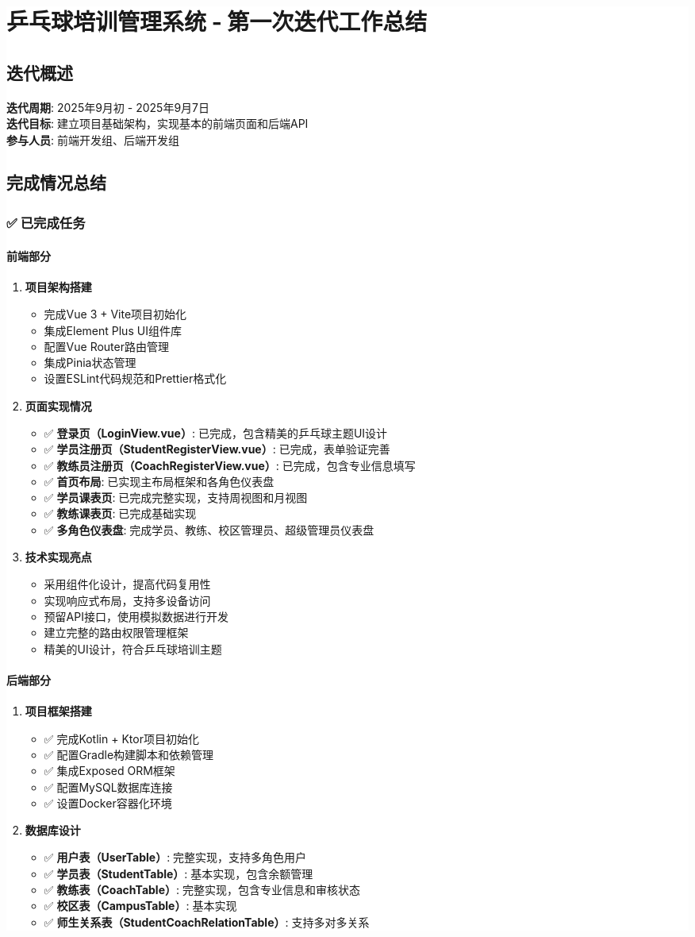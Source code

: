 # 乒乓球培训管理系统 - 第一次迭代工作总结

## 迭代概述

**迭代周期**: 2025年9月初 - 2025年9月7日  
**迭代目标**: 建立项目基础架构，实现基本的前端页面和后端API  
**参与人员**: 前端开发组、后端开发组  

## 完成情况总结

### ✅ 已完成任务

#### 前端部分

1. **项目架构搭建**
   - 完成Vue 3 + Vite项目初始化
   - 集成Element Plus UI组件库
   - 配置Vue Router路由管理
   - 集成Pinia状态管理
   - 设置ESLint代码规范和Prettier格式化

2. **页面实现情况**
   - ✅ **登录页（LoginView.vue）**: 已完成，包含精美的乒乓球主题UI设计
   - ✅ **学员注册页（StudentRegisterView.vue）**: 已完成，表单验证完善
   - ✅ **教练员注册页（CoachRegisterView.vue）**: 已完成，包含专业信息填写
   - ✅ **首页布局**: 已实现主布局框架和各角色仪表盘
   - ✅ **学员课表页**: 已完成完整实现，支持周视图和月视图
   - ✅ **教练课表页**: 已完成基础实现
   - ✅ **多角色仪表盘**: 完成学员、教练、校区管理员、超级管理员仪表盘

3. **技术实现亮点**
   - 采用组件化设计，提高代码复用性
   - 实现响应式布局，支持多设备访问
   - 预留API接口，使用模拟数据进行开发
   - 建立完整的路由权限管理框架
   - 精美的UI设计，符合乒乓球培训主题

#### 后端部分

1. **项目框架搭建**
   - ✅ 完成Kotlin + Ktor项目初始化
   - ✅ 配置Gradle构建脚本和依赖管理
   - ✅ 集成Exposed ORM框架
   - ✅ 配置MySQL数据库连接
   - ✅ 设置Docker容器化环境

2. **数据库设计**
   - ✅ **用户表（UserTable）**: 完整实现，支持多角色用户
   - ✅ **学员表（StudentTable）**: 基本实现，包含余额管理
   - ✅ **教练表（CoachTable）**: 完整实现，包含专业信息和审核状态
   - ✅ **校区表（CampusTable）**: 基本实现
   - ✅ **师生关系表（StudentCoachRelationTable）**: 支持多对多关系
